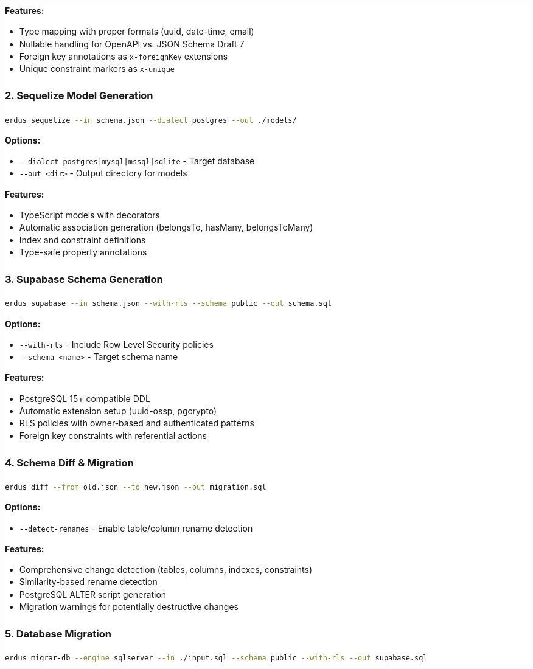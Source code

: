 **Features:**
- Type mapping with proper formats (uuid, date-time, email)
- Nullable handling for OpenAPI vs. JSON Schema Draft 7
- Foreign key annotations as `x-foreignKey` extensions
- Unique constraint markers as `x-unique`

### 2. Sequelize Model Generation

```bash
erdus sequelize --in schema.json --dialect postgres --out ./models/
```

**Options:**
- `--dialect postgres|mysql|mssql|sqlite` - Target database
- `--out <dir>` - Output directory for models

**Features:**
- TypeScript models with decorators
- Automatic association generation (belongsTo, hasMany, belongsToMany)
- Index and constraint definitions
- Type-safe property annotations

### 3. Supabase Schema Generation

```bash
erdus supabase --in schema.json --with-rls --schema public --out schema.sql
```

**Options:**
- `--with-rls` - Include Row Level Security policies
- `--schema <name>` - Target schema name

**Features:**
- PostgreSQL 15+ compatible DDL
- Automatic extension setup (uuid-ossp, pgcrypto)
- RLS policies with owner-based and authenticated patterns
- Foreign key constraints with referential actions

### 4. Schema Diff & Migration

```bash
erdus diff --from old.json --to new.json --out migration.sql
```

**Options:**
- `--detect-renames` - Enable table/column rename detection

**Features:**
- Comprehensive change detection (tables, columns, indexes, constraints)
- Similarity-based rename detection
- PostgreSQL ALTER script generation
- Migration warnings for potentially destructive changes

### 5. Database Migration

```bash
erdus migrar-db --engine sqlserver --in ./input.sql --schema public --with-rls --out supabase.sql
```
